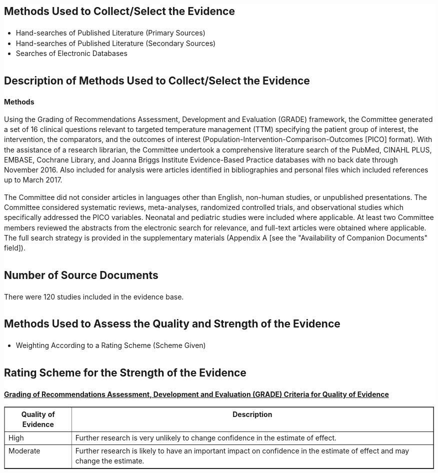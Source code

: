 ## Methods Used to Collect/Select the Evidence

- Hand-searches of Published Literature (Primary Sources)
- Hand-searches of Published Literature (Secondary Sources)
- Searches of Electronic Databases

## Description of Methods Used to Collect/Select the Evidence



**Methods**

Using the Grading of Recommendations Assessment, Development and Evaluation (GRADE) framework, the Committee generated a set of 16 clinical questions relevant to targeted temperature management (TTM) specifying the patient group of interest, the intervention, the comparators, and the outcomes of interest (Population-Intervention-Comparison-Outcomes [PICO] format). With the assistance of a research librarian, the Committee undertook a comprehensive literature search of the PubMed, CINAHL PLUS, EMBASE, Cochrane Library, and Joanna Briggs Institute Evidence-Based Practice databases with no back date through November 2016. Also included for analysis were articles identified in bibliographies and personal files which included references up to March 2017.

The Committee did not consider articles in languages other than English, non-human studies, or unpublished presentations. The Committee considered systematic reviews, meta-analyses, randomized controlled trials, and observational studies which specifically addressed the PICO variables. Neonatal and pediatric studies were included where applicable. At least two Committee members reviewed the abstracts from the electronic search for relevance, and full-text articles were obtained where applicable. The full search strategy is provided in the supplementary materials (Appendix A [see the "Availability of Companion Documents" field]).

## Number of Source Documents



There were 120 studies included in the evidence base.

## Methods Used to Assess the Quality and Strength of the Evidence

- Weighting According to a Rating Scheme (Scheme Given)

## Rating Scheme for the Strength of the Evidence

<div class="content_para"><p><strong><span style="text-decoration: underline;">Grading of Recommendations Assessment, Development and Evaluation (GRADE) Criteria for Quality of Evidence</span></strong></p>
<table border="1" cellspacing="1" cellpadding="3" summary="Table: Grading of Recommendations Assessment, Development and Evaluation (GRADE) Criteria for Quality of Evidence">
    <thead>
        <tr>
            <th class="Center" valign="top" scope="col">Quality of Evidence</th>
            <th class="Center" valign="top" scope="col">Description</th>
        </tr>
    </thead>
    <tbody>
        <tr>
            <td valign="top">High</td>
            <td valign="top">Further research is very unlikely to change confidence in the estimate of effect.</td>
        </tr>
        <tr>
            <td valign="top">Moderate</td>
            <td valign="top">Further research is likely to have an important impact on confidence in the estimate of effect and may change the estimate.</td>
        </tr>